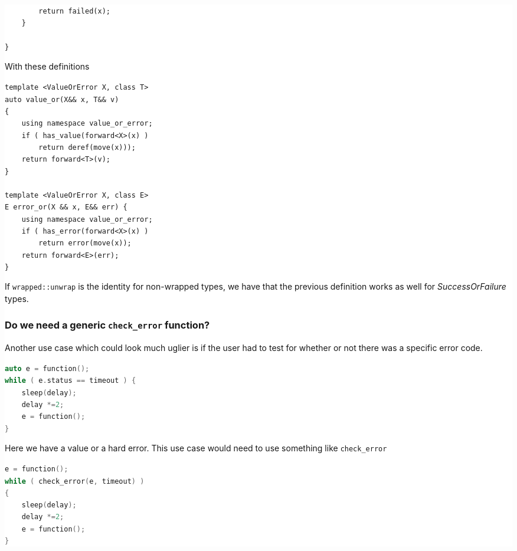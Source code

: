 ```
        return failed(x);    
    }

}
```


With these definitions

```
template <ValueOrError X, class T>
auto value_or(X&& x, T&& v) 
{
    using namespace value_or_error;
    if ( has_value(forward<X>(x) )
        return deref(move(x)));    
    return forward<T>(v);
}

template <ValueOrError X, class E>
E error_or(X && x, E&& err) {
    using namespace value_or_error;
    if ( has_error(forward<X>(x) )
        return error(move(x));    
    return forward<E>(err);
}
```

If `wrapped::unwrap` is the identity for non-wrapped types, we have that the previous definition works as well for *SuccessOrFailure* types.


### Do we need a generic `check_error` function?

Another use case which could look much uglier is if the user had to test for whether or not there was a specific error code.

```c++
auto e = function();
while ( e.status == timeout ) {
	sleep(delay);
	delay *=2;
	e = function();
}
```

Here we have a value or a hard error. This use case would need to use something like `check_error` 

```c++
e = function();
while ( check_error(e, timeout) )
{
	sleep(delay);
	delay *=2;
	e = function();
}
```
